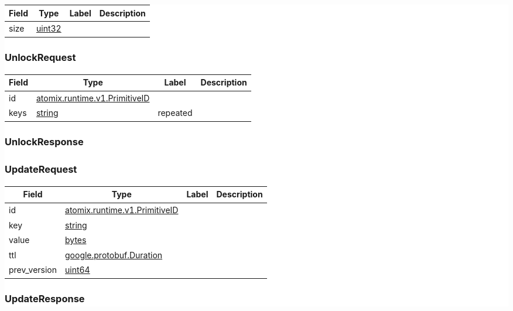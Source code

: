 

| Field | Type | Label | Description |
| ----- | ---- | ----- | ----------- |
| size | [uint32](#uint32) |  |  |






<a name="atomix-runtime-map-v1-UnlockRequest"></a>

### UnlockRequest



| Field | Type | Label | Description |
| ----- | ---- | ----- | ----------- |
| id | [atomix.runtime.v1.PrimitiveID](#atomix-runtime-v1-PrimitiveID) |  |  |
| keys | [string](#string) | repeated |  |






<a name="atomix-runtime-map-v1-UnlockResponse"></a>

### UnlockResponse







<a name="atomix-runtime-map-v1-UpdateRequest"></a>

### UpdateRequest



| Field | Type | Label | Description |
| ----- | ---- | ----- | ----------- |
| id | [atomix.runtime.v1.PrimitiveID](#atomix-runtime-v1-PrimitiveID) |  |  |
| key | [string](#string) |  |  |
| value | [bytes](#bytes) |  |  |
| ttl | [google.protobuf.Duration](#google-protobuf-Duration) |  |  |
| prev_version | [uint64](#uint64) |  |  |






<a name="atomix-runtime-map-v1-UpdateResponse"></a>

### UpdateResponse
